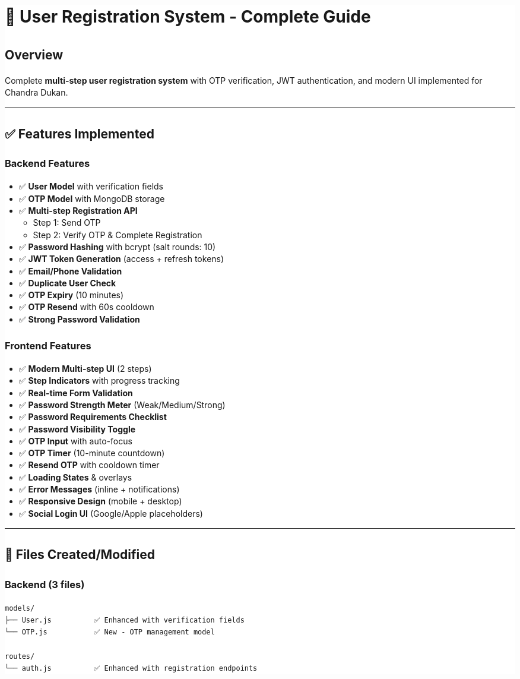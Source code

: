 # 🔐 User Registration System - Complete Guide

## Overview
Complete **multi-step user registration system** with OTP verification, JWT authentication, and modern UI implemented for Chandra Dukan.

---

## ✅ Features Implemented

### **Backend Features**
- ✅ **User Model** with verification fields
- ✅ **OTP Model** with MongoDB storage
- ✅ **Multi-step Registration API**
  - Step 1: Send OTP
  - Step 2: Verify OTP & Complete Registration
- ✅ **Password Hashing** with bcrypt (salt rounds: 10)
- ✅ **JWT Token Generation** (access + refresh tokens)
- ✅ **Email/Phone Validation**
- ✅ **Duplicate User Check**
- ✅ **OTP Expiry** (10 minutes)
- ✅ **OTP Resend** with 60s cooldown
- ✅ **Strong Password Validation**

### **Frontend Features**
- ✅ **Modern Multi-step UI** (2 steps)
- ✅ **Step Indicators** with progress tracking
- ✅ **Real-time Form Validation**
- ✅ **Password Strength Meter** (Weak/Medium/Strong)
- ✅ **Password Requirements Checklist**
- ✅ **Password Visibility Toggle**
- ✅ **OTP Input** with auto-focus
- ✅ **OTP Timer** (10-minute countdown)
- ✅ **Resend OTP** with cooldown timer
- ✅ **Loading States** & overlays
- ✅ **Error Messages** (inline + notifications)
- ✅ **Responsive Design** (mobile + desktop)
- ✅ **Social Login UI** (Google/Apple placeholders)

---

## 📂 Files Created/Modified

### **Backend (3 files)**
```
models/
├── User.js          ✅ Enhanced with verification fields
└── OTP.js           ✅ New - OTP management model

routes/
└── auth.js          ✅ Enhanced with registration endpoints
```

